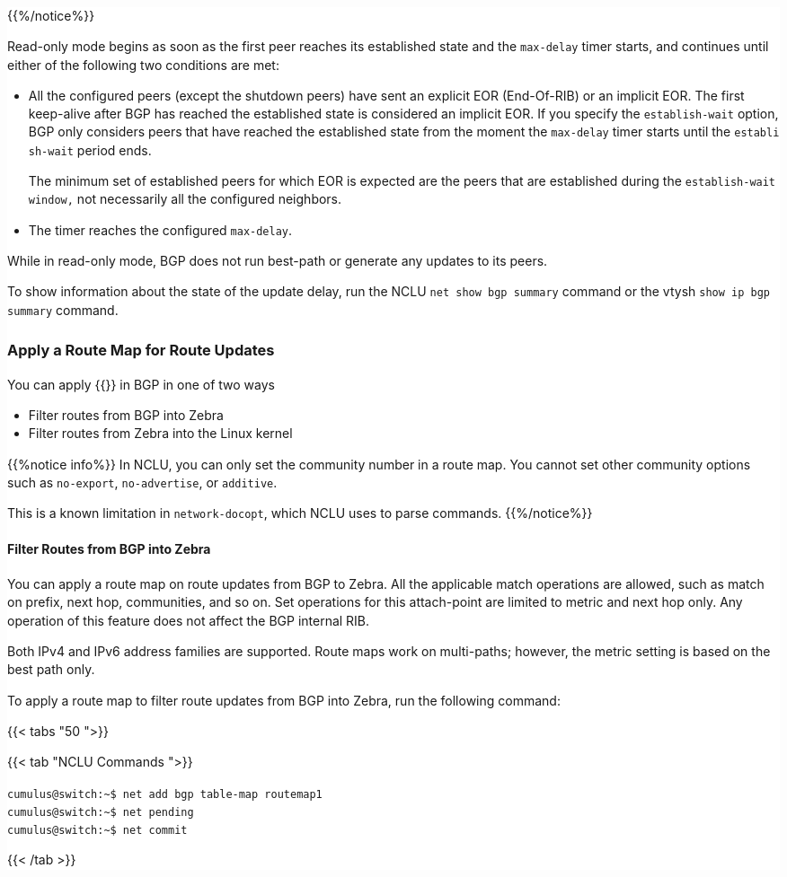 {{%/notice%}}

Read-only mode begins as soon as the first peer reaches its established state and the `max-delay` timer starts, and continues until either of the following two conditions are met:

- All the configured peers (except the shutdown peers) have sent an explicit EOR (End-Of-RIB) or an implicit EOR. The first keep-alive after BGP has reached the established state is considered an implicit EOR.  If you specify the `establish-wait` option, BGP only considers peers that have reached the established state from the moment the `max-delay` timer starts until the `establish-wait` period ends.

  The minimum set of established peers for which EOR is expected are the peers that are established during the `establish-wait window,` not necessarily all the configured neighbors.

- The timer reaches the configured `max-delay`.

While in read-only mode, BGP does not run best-path or generate any updates to its peers.

To show information about the state of the update delay, run the NCLU `net show bgp summary` command or the vtysh `show ip bgp summary` command.

### Apply a Route Map for Route Updates

You can apply {{<exlink url="http://docs.frrouting.org/en/latest/routemap.html" text="route maps">}} in BGP in one of two ways

- Filter routes from BGP into Zebra
- Filter routes from Zebra into the Linux kernel

{{%notice info%}}
In NCLU, you can only set the community number in a route map. You cannot set other community options such as `no-export`, `no-advertise`, or `additive`.

This is a known limitation in `network-docopt`, which NCLU uses to parse commands.
{{%/notice%}}

#### Filter Routes from BGP into Zebra

You can apply a route map on route updates from BGP to Zebra. All the applicable match operations are allowed, such as match on prefix, next hop, communities, and so on. Set operations for this attach-point are limited to metric and next hop only. Any operation of this feature does not affect the BGP internal RIB.

Both IPv4 and IPv6 address families are supported. Route maps work on multi-paths; however, the metric setting is based on the best path only.

To apply a route map to filter route updates from BGP into Zebra, run the following command:

{{< tabs "50 ">}}

{{< tab "NCLU Commands ">}}

```
cumulus@switch:~$ net add bgp table-map routemap1
cumulus@switch:~$ net pending
cumulus@switch:~$ net commit
```

{{< /tab >}}
